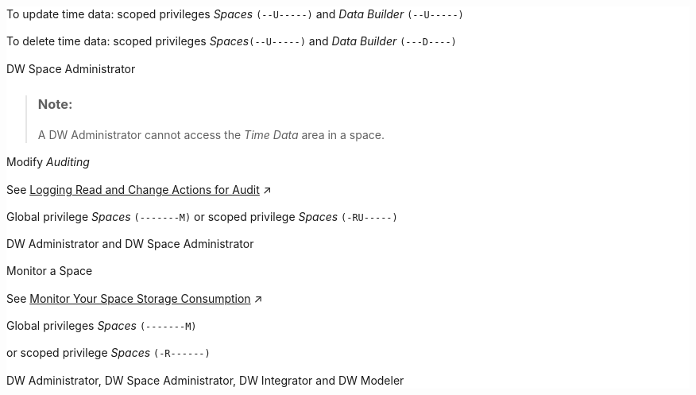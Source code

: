 To update time data: scoped privileges *Spaces* `(--U-----)` and *Data Builder* `(--U-----)`

To delete time data: scoped privileges *Spaces*`(--U-----)` and *Data Builder* `(---D----)`

</td>
<td valign="top">

DW Space Administrator

> ### Note:  
> A DW Administrator cannot access the *Time Data* area in a space.



</td>
</tr>
<tr>
<td valign="top">

Modify *Auditing*

See [Logging Read and Change Actions for Audit](https://help.sap.com/viewer/9f36ca35bc6145e4acdef6b4d852d560/DEV_CURRENT/en-US/266553976e1c4db9aaa28a75e2308b77.html "You can enable audit logs for your space so that read and change actions (policies) are recorded. Administrators can then analyze who performed which action at which point in time.") :arrow_upper_right:

</td>
<td valign="top">

Global privilege *Spaces* `(-------M)` or scoped privilege *Spaces* `(-RU-----)`

</td>
<td valign="top">

DW Administrator and DW Space Administrator

</td>
</tr>
<tr>
<td valign="top">

Monitor a Space

See [Monitor Your Space Storage Consumption](https://help.sap.com/viewer/9f36ca35bc6145e4acdef6b4d852d560/DEV_CURRENT/en-US/94fe6c13f6a340288cd50ee355566591.html "See the storage amount assigned to and used by your space.") :arrow_upper_right:

</td>
<td valign="top">

Global privileges *Spaces* `(-------M)`

or scoped privilege *Spaces* `(-R------)`

</td>
<td valign="top">

DW Administrator, DW Space Administrator, DW Integrator and DW Modeler

</td>
</tr>
<tr>
<td valign="top">
